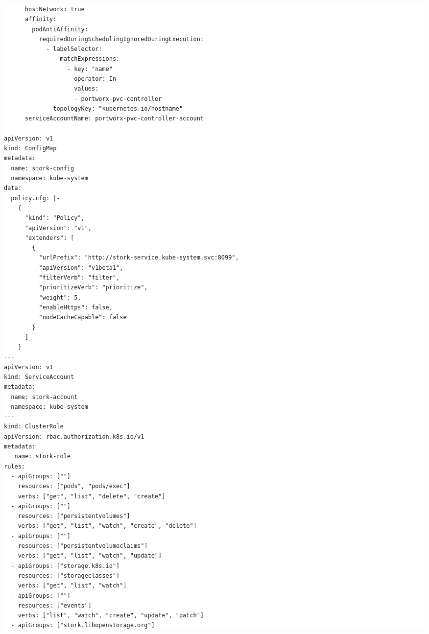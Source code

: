    ```text
         hostNetwork: true
         affinity:
           podAntiAffinity:
             requiredDuringSchedulingIgnoredDuringExecution:
               - labelSelector:
                   matchExpressions:
                     - key: "name"
                       operator: In
                       values:
                       - portworx-pvc-controller
                 topologyKey: "kubernetes.io/hostname"
         serviceAccountName: portworx-pvc-controller-account
   ---
   apiVersion: v1
   kind: ConfigMap
   metadata:
     name: stork-config
     namespace: kube-system
   data:
     policy.cfg: |-
       {
         "kind": "Policy",
         "apiVersion": "v1",
         "extenders": [
           {
             "urlPrefix": "http://stork-service.kube-system.svc:8099",
             "apiVersion": "v1beta1",
             "filterVerb": "filter",
             "prioritizeVerb": "prioritize",
             "weight": 5,
             "enableHttps": false,
             "nodeCacheCapable": false
           }
         ]
       }
   ---
   apiVersion: v1
   kind: ServiceAccount
   metadata:
     name: stork-account
     namespace: kube-system
   ---
   kind: ClusterRole
   apiVersion: rbac.authorization.k8s.io/v1
   metadata:
      name: stork-role
   rules:
     - apiGroups: [""]
       resources: ["pods", "pods/exec"]
       verbs: ["get", "list", "delete", "create"]
     - apiGroups: [""]
       resources: ["persistentvolumes"]
       verbs: ["get", "list", "watch", "create", "delete"]
     - apiGroups: [""]
       resources: ["persistentvolumeclaims"]
       verbs: ["get", "list", "watch", "update"]
     - apiGroups: ["storage.k8s.io"]
       resources: ["storageclasses"]
       verbs: ["get", "list", "watch"]
     - apiGroups: [""]
       resources: ["events"]
       verbs: ["list", "watch", "create", "update", "patch"]
     - apiGroups: ["stork.libopenstorage.org"]
   ```